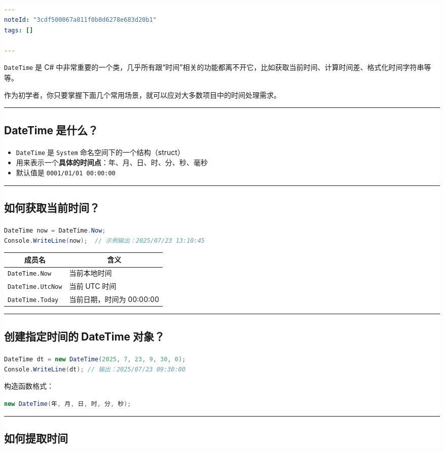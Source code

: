 ```yaml
---
noteId: "3cdf500067a811f0b0d6278e683d20b1"
tags: []

---
```


`DateTime` 是 C# 中非常重要的一个类，几乎所有跟“时间”相关的功能都离不开它，比如获取当前时间、计算时间差、格式化时间字符串等等。

作为初学者，你只要掌握下面几个常用场景，就可以应对大多数项目中的时间处理需求。

---

## DateTime 是什么？

* `DateTime` 是 `System` 命名空间下的一个结构（struct）
* 用来表示一个**具体的时间点**：年、月、日、时、分、秒、毫秒
* 默认值是 `0001/01/01 00:00:00`

---

## 如何获取当前时间？

```c# linenums="1"
DateTime now = DateTime.Now;
Console.WriteLine(now);  // 示例输出：2025/07/23 13:10:45
```

| 成员名               | 含义                |
| ----------------- | ----------------- |
| `DateTime.Now`    | 当前本地时间            |
| `DateTime.UtcNow` | 当前 UTC 时间         |
| `DateTime.Today`  | 当前日期，时间为 00:00:00 |

---

## 创建指定时间的 DateTime 对象？

```csharp
DateTime dt = new DateTime(2025, 7, 23, 9, 30, 0);
Console.WriteLine(dt); // 输出：2025/07/23 09:30:00
```

构造函数格式：

```csharp
new DateTime(年, 月, 日, 时, 分, 秒);
```

---

## 如何提取时间
